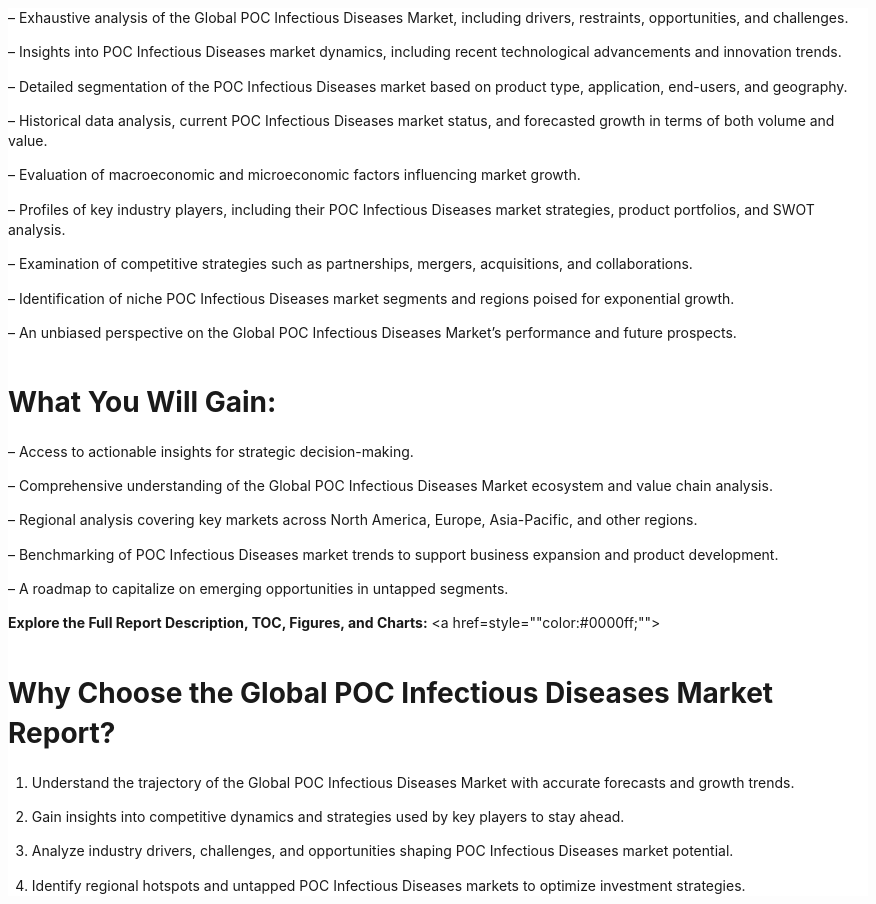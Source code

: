 – Exhaustive analysis of the Global POC Infectious Diseases Market, including drivers, restraints, opportunities, and challenges.

– Insights into POC Infectious Diseases market dynamics, including recent technological advancements and innovation trends.

– Detailed segmentation of the POC Infectious Diseases market based on product type, application, end-users, and geography.

– Historical data analysis, current POC Infectious Diseases market status, and forecasted growth in terms of both volume and value.

– Evaluation of macroeconomic and microeconomic factors influencing market growth.

– Profiles of key industry players, including their POC Infectious Diseases market strategies, product portfolios, and SWOT analysis.

– Examination of competitive strategies such as partnerships, mergers, acquisitions, and collaborations.

– Identification of niche POC Infectious Diseases market segments and regions poised for exponential growth.

– An unbiased perspective on the Global POC Infectious Diseases Market’s performance and future prospects.

# <strong>What You Will Gain:</strong>

– Access to actionable insights for strategic decision-making.

– Comprehensive understanding of the Global POC Infectious Diseases Market ecosystem and value chain analysis.

– Regional analysis covering key markets across North America, Europe, Asia-Pacific, and other regions.

– Benchmarking of POC Infectious Diseases market trends to support business expansion and product development.

– A roadmap to capitalize on emerging opportunities in untapped segments.

<strong>Explore the Full Report Description, TOC, Figures, and Charts:</strong>
<a href=style=""color:#0000ff;""></a>

# <strong>Why Choose the Global POC Infectious Diseases Market Report?</strong>

1. Understand the trajectory of the Global POC Infectious Diseases Market with accurate forecasts and growth trends.

2. Gain insights into competitive dynamics and strategies used by key players to stay ahead.

3. Analyze industry drivers, challenges, and opportunities shaping POC Infectious Diseases market potential.

4. Identify regional hotspots and untapped POC Infectious Diseases markets to optimize investment strategies.
